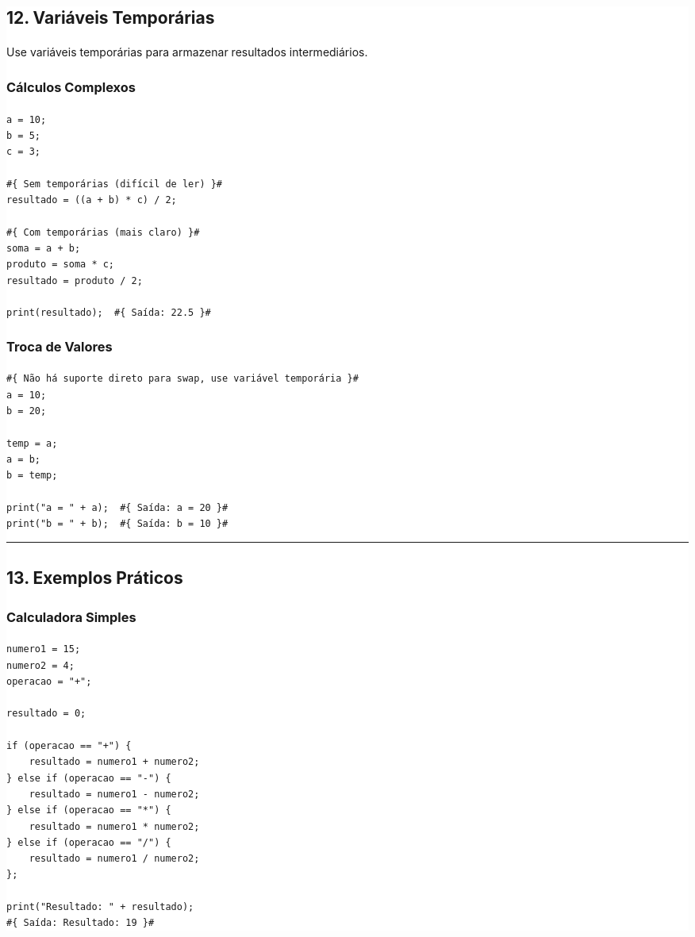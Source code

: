 
## 12. Variáveis Temporárias

Use variáveis temporárias para armazenar resultados intermediários.

### Cálculos Complexos

```
a = 10;
b = 5;
c = 3;

#{ Sem temporárias (difícil de ler) }#
resultado = ((a + b) * c) / 2;

#{ Com temporárias (mais claro) }#
soma = a + b;
produto = soma * c;
resultado = produto / 2;

print(resultado);  #{ Saída: 22.5 }#
```

### Troca de Valores

```
#{ Não há suporte direto para swap, use variável temporária }#
a = 10;
b = 20;

temp = a;
a = b;
b = temp;

print("a = " + a);  #{ Saída: a = 20 }#
print("b = " + b);  #{ Saída: b = 10 }#
```

---

## 13. Exemplos Práticos

### Calculadora Simples

```
numero1 = 15;
numero2 = 4;
operacao = "+";

resultado = 0;

if (operacao == "+") {
    resultado = numero1 + numero2;
} else if (operacao == "-") {
    resultado = numero1 - numero2;
} else if (operacao == "*") {
    resultado = numero1 * numero2;
} else if (operacao == "/") {
    resultado = numero1 / numero2;
};

print("Resultado: " + resultado);
#{ Saída: Resultado: 19 }#
```
